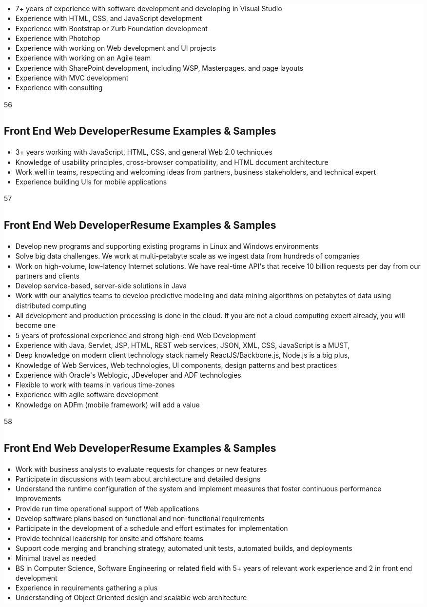 -   7+ years of experience with software development and developing in Visual Studio
-   Experience with HTML, CSS, and JavaScript development
-   Experience with Bootstrap or Zurb Foundation development
-   Experience with Photohop
-   Experience with working on Web development and UI projects
-   Experience with working on an Agile team
-   Experience with SharePoint development, including WSP, Masterpages, and page layouts
-   Experience with MVC development
-   Experience with consulting

56

Front End Web DeveloperResume Examples & Samples
------------------------------------------------

-   3+ years working with JavaScript, HTML, CSS, and general Web 2.0 techniques
-   Knowledge of usability principles, cross-browser compatibility, and HTML document architecture
-   Work well in teams, respecting and welcoming ideas from partners, business stakeholders, and technical expert
-   Experience building UIs for mobile applications

57

Front End Web DeveloperResume Examples & Samples
------------------------------------------------

-   Develop new programs and supporting existing programs in Linux and Windows environments
-   Solve big data challenges. We work at multi-petabyte scale as we ingest data from hundreds of companies
-   Work on high-volume, low-latency Internet solutions. We have real-time API's that receive 10 billion requests per day from our partners and clients
-   Develop service-based, server-side solutions in Java
-   Work with our analytics teams to develop predictive modeling and data mining algorithms on petabytes of data using distributed computing
-   All development and production processing is done in the cloud. If you are not a cloud computing expert already, you will become one
-   5 years of professional experience and strong high-end Web Development
-   Experience with Java, Servlet, JSP, HTML, REST web services, JSON, XML, CSS, JavaScript is a MUST,
-   Deep knowledge on modern client technology stack namely ReactJS/Backbone.js, Node.js is a big plus,
-   Knowledge of Web Services, Web technologies, UI components, design patterns and best practices
-   Experience with Oracle's Weblogic, JDeveloper and ADF technologies
-   Flexible to work with teams in various time-zones
-   Experience with agile software development
-   Knowledge on ADFm (mobile framework) will add a value

58

Front End Web DeveloperResume Examples & Samples
------------------------------------------------

-   Work with business analysts to evaluate requests for changes or new features
-   Participate in discussions with team about architecture and detailed designs
-   Understand the runtime configuration of the system and implement measures that foster continuous performance improvements
-   Provide run time operational support of Web applications
-   Develop software plans based on functional and non-functional requirements
-   Participate in the development of a schedule and effort estimates for implementation
-   Provide technical leadership for onsite and offshore teams
-   Support code merging and branching strategy, automated unit tests, automated builds, and deployments
-   Minimal travel as needed
-   BS in Computer Science, Software Engineering or related field with 5+ years of relevant work experience and 2 in front end development
-   Experience in requirements gathering a plus
-   Understanding of Object Oriented design and scalable web architecture